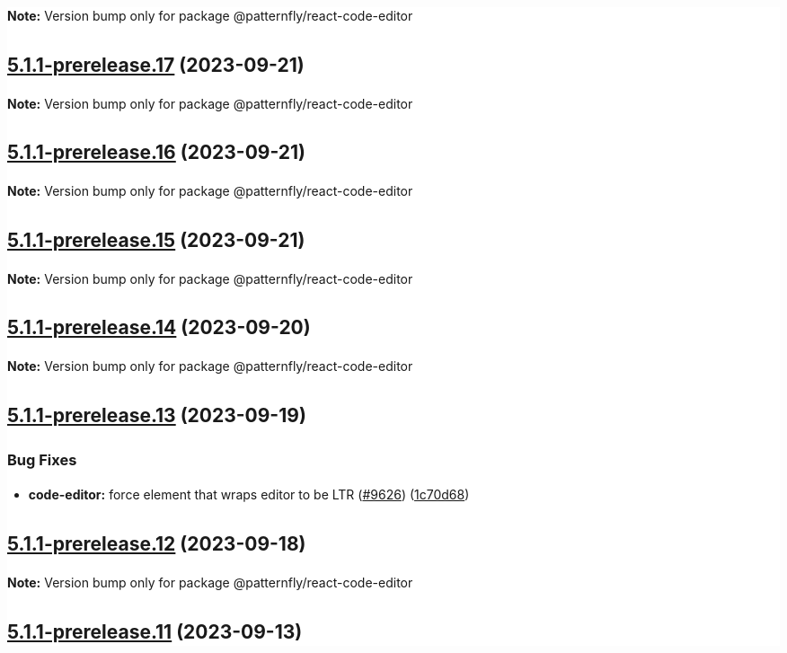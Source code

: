 **Note:** Version bump only for package @patternfly/react-code-editor

## [5.1.1-prerelease.17](https://github.com/patternfly/patternfly-react/compare/@patternfly/react-code-editor@5.1.1-prerelease.16...@patternfly/react-code-editor@5.1.1-prerelease.17) (2023-09-21)

**Note:** Version bump only for package @patternfly/react-code-editor

## [5.1.1-prerelease.16](https://github.com/patternfly/patternfly-react/compare/@patternfly/react-code-editor@5.1.1-prerelease.15...@patternfly/react-code-editor@5.1.1-prerelease.16) (2023-09-21)

**Note:** Version bump only for package @patternfly/react-code-editor

## [5.1.1-prerelease.15](https://github.com/patternfly/patternfly-react/compare/@patternfly/react-code-editor@5.1.1-prerelease.14...@patternfly/react-code-editor@5.1.1-prerelease.15) (2023-09-21)

**Note:** Version bump only for package @patternfly/react-code-editor

## [5.1.1-prerelease.14](https://github.com/patternfly/patternfly-react/compare/@patternfly/react-code-editor@5.1.1-prerelease.13...@patternfly/react-code-editor@5.1.1-prerelease.14) (2023-09-20)

**Note:** Version bump only for package @patternfly/react-code-editor

## [5.1.1-prerelease.13](https://github.com/patternfly/patternfly-react/compare/@patternfly/react-code-editor@5.1.1-prerelease.12...@patternfly/react-code-editor@5.1.1-prerelease.13) (2023-09-19)

### Bug Fixes

- **code-editor:** force element that wraps editor to be LTR ([#9626](https://github.com/patternfly/patternfly-react/issues/9626)) ([1c70d68](https://github.com/patternfly/patternfly-react/commit/1c70d6855fc5506bc2d683db91443219fa911189))

## [5.1.1-prerelease.12](https://github.com/patternfly/patternfly-react/compare/@patternfly/react-code-editor@5.1.1-prerelease.11...@patternfly/react-code-editor@5.1.1-prerelease.12) (2023-09-18)

**Note:** Version bump only for package @patternfly/react-code-editor

## [5.1.1-prerelease.11](https://github.com/patternfly/patternfly-react/compare/@patternfly/react-code-editor@5.1.1-prerelease.10...@patternfly/react-code-editor@5.1.1-prerelease.11) (2023-09-13)
